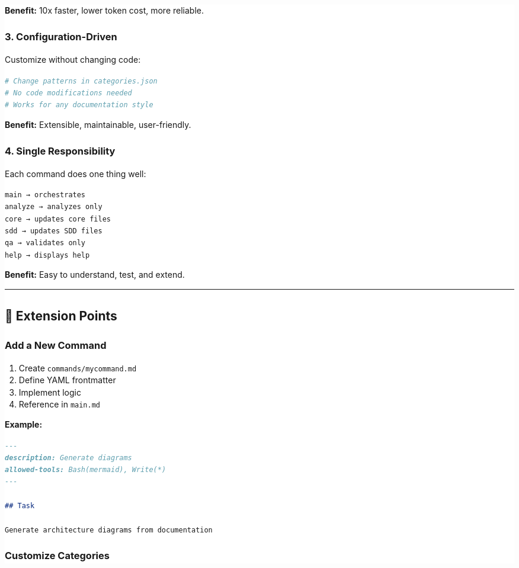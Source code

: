 **Benefit:** 10x faster, lower token cost, more reliable.

### 3. Configuration-Driven

Customize without changing code:

```yaml
# Change patterns in categories.json
# No code modifications needed
# Works for any documentation style
```

**Benefit:** Extensible, maintainable, user-friendly.

### 4. Single Responsibility

Each command does one thing well:

```
main → orchestrates
analyze → analyzes only
core → updates core files
sdd → updates SDD files
qa → validates only
help → displays help
```

**Benefit:** Easy to understand, test, and extend.

---

## 🔄 Extension Points

### Add a New Command

1. Create `commands/mycommand.md`
2. Define YAML frontmatter
3. Implement logic
4. Reference in `main.md`

**Example:**

```markdown
---
description: Generate diagrams
allowed-tools: Bash(mermaid), Write(*)
---

## Task

Generate architecture diagrams from documentation
```

### Customize Categories
